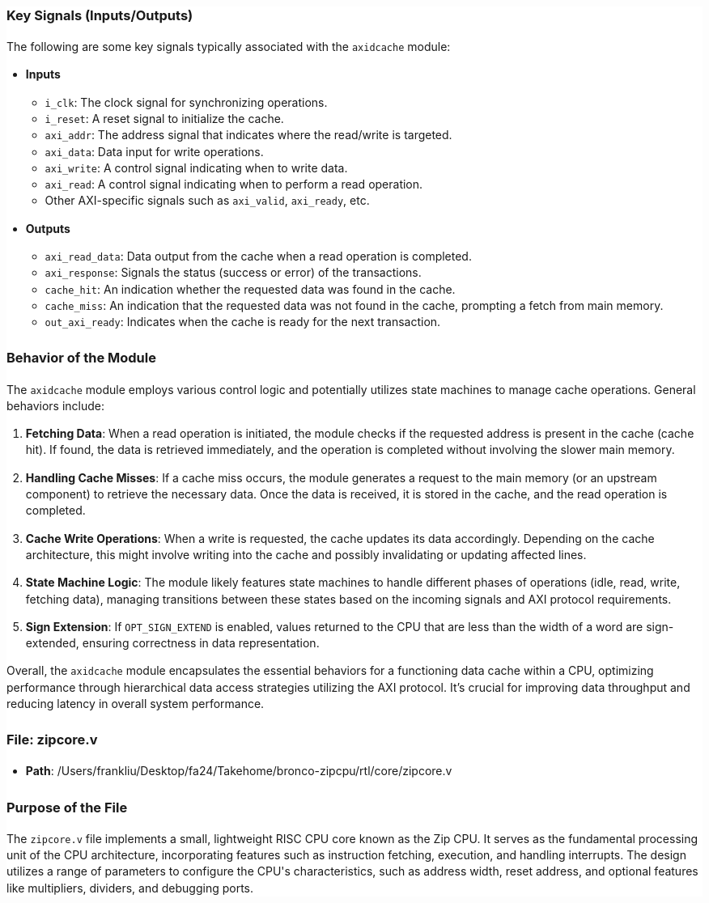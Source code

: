 ### Key Signals (Inputs/Outputs)
The following are some key signals typically associated with the `axidcache` module:

- **Inputs**
  - `i_clk`: The clock signal for synchronizing operations.
  - `i_reset`: A reset signal to initialize the cache.
  - `axi_addr`: The address signal that indicates where the read/write is targeted.
  - `axi_data`: Data input for write operations.
  - `axi_write`: A control signal indicating when to write data.
  - `axi_read`: A control signal indicating when to perform a read operation.
  - Other AXI-specific signals such as `axi_valid`, `axi_ready`, etc.

- **Outputs**
  - `axi_read_data`: Data output from the cache when a read operation is completed.
  - `axi_response`: Signals the status (success or error) of the transactions.
  - `cache_hit`: An indication whether the requested data was found in the cache.
  - `cache_miss`: An indication that the requested data was not found in the cache, prompting a fetch from main memory.
  - `out_axi_ready`: Indicates when the cache is ready for the next transaction.

### Behavior of the Module
The `axidcache` module employs various control logic and potentially utilizes state machines to manage cache operations. General behaviors include:

1. **Fetching Data**: When a read operation is initiated, the module checks if the requested address is present in the cache (cache hit). If found, the data is retrieved immediately, and the operation is completed without involving the slower main memory.

2. **Handling Cache Misses**: If a cache miss occurs, the module generates a request to the main memory (or an upstream component) to retrieve the necessary data. Once the data is received, it is stored in the cache, and the read operation is completed.

3. **Cache Write Operations**: When a write is requested, the cache updates its data accordingly. Depending on the cache architecture, this might involve writing into the cache and possibly invalidating or updating affected lines.

4. **State Machine Logic**: The module likely features state machines to handle different phases of operations (idle, read, write, fetching data), managing transitions between these states based on the incoming signals and AXI protocol requirements.

5. **Sign Extension**: If `OPT_SIGN_EXTEND` is enabled, values returned to the CPU that are less than the width of a word are sign-extended, ensuring correctness in data representation.

Overall, the `axidcache` module encapsulates the essential behaviors for a functioning data cache within a CPU, optimizing performance through hierarchical data access strategies utilizing the AXI protocol. It’s crucial for improving data throughput and reducing latency in overall system performance.

### File: zipcore.v
- **Path**: /Users/frankliu/Desktop/fa24/Takehome/bronco-zipcpu/rtl/core/zipcore.v
### Purpose of the File

The `zipcore.v` file implements a small, lightweight RISC CPU core known as the Zip CPU. It serves as the fundamental processing unit of the CPU architecture, incorporating features such as instruction fetching, execution, and handling interrupts. The design utilizes a range of parameters to configure the CPU's characteristics, such as address width, reset address, and optional features like multipliers, dividers, and debugging ports.
